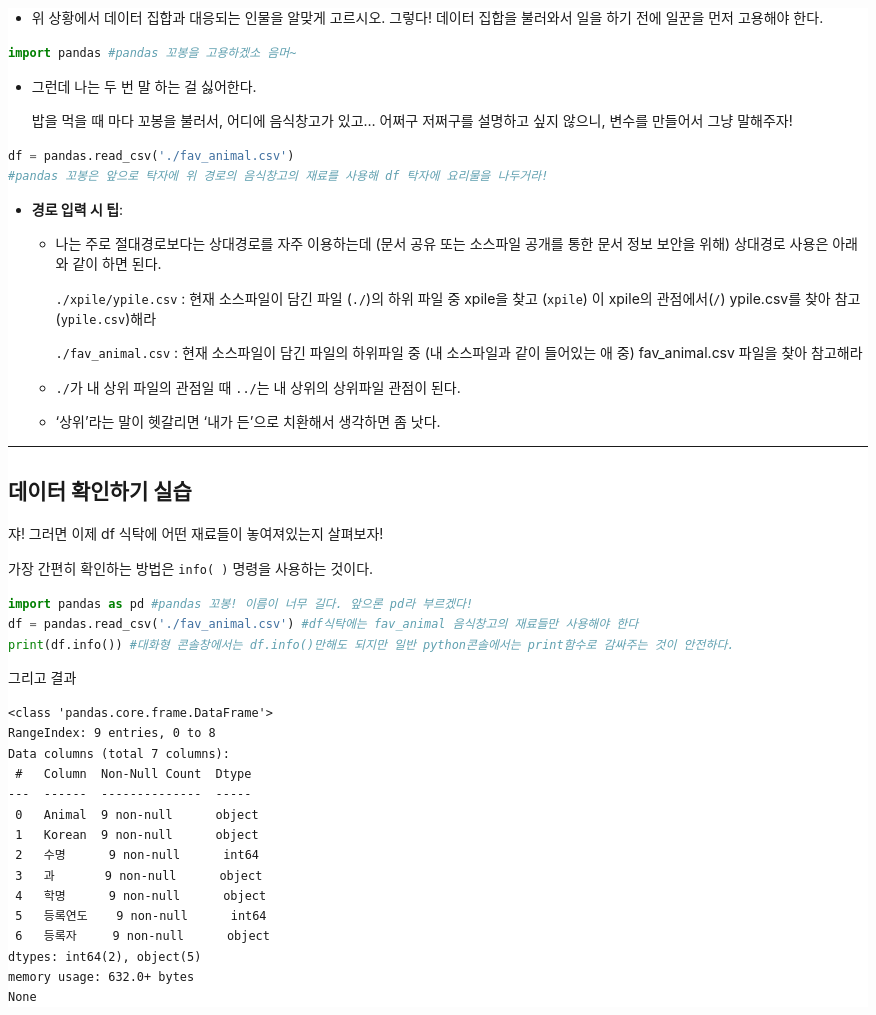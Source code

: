 - 위 상황에서 데이터 집합과 대응되는 인물을 알맞게 고르시오. 그렇다! 데이터 집합을 불러와서 일을 하기 전에 일꾼을 먼저 고용해야 한다.

```python
import pandas #pandas 꼬봉을 고용하겠소 음머~
```

- 그런데 나는 두 번 말 하는 걸 싫어한다.
    
    밥을 먹을 때 마다 꼬봉을 불러서, 어디에 음식창고가 있고… 어쩌구 저쩌구를 설명하고 싶지 않으니, 변수를 만들어서 그냥 말해주자!
    

```python
df = pandas.read_csv('./fav_animal.csv')
#pandas 꼬봉은 앞으로 탁자에 위 경로의 음식창고의 재료를 사용해 df 탁자에 요리물을 나두거라!
```

- **경로 입력 시 팁**:
    - 나는 주로 절대경로보다는 상대경로를 자주 이용하는데 (문서 공유 또는 소스파일 공개를 통한 문서 정보 보안을 위해) 상대경로 사용은 아래와 같이 하면 된다.
        
        `./xpile/ypile.csv` : 현재 소스파일이 담긴 파일 (`./`)의 하위 파일 중 xpile을 찾고 (`xpile`) 이 xpile의 관점에서(`/`) ypile.csv를 찾아 참고(`ypile.csv`)해라
        
        `./fav_animal.csv` : 현재 소스파일이 담긴 파일의 하위파일 중 (내 소스파일과 같이 들어있는 애 중) fav_animal.csv 파일을 찾아 참고해라
        
    - `./`가 내 상위 파일의 관점일 때 `../`는 내 상위의 상위파일 관점이 된다.
    - ‘상위’라는 말이 헷갈리면 ‘내가 든’으로 치환해서 생각하면 좀 낫다.

---

## 데이터 확인하기 실습


쟈! 그러면 이제 df 식탁에 어떤 재료들이 놓여져있는지 살펴보자!

가장 간편히 확인하는 방법은 `info( )` 명령을 사용하는 것이다.

```python
import pandas as pd #pandas 꼬봉! 이름이 너무 길다. 앞으론 pd라 부르겠다!
df = pandas.read_csv('./fav_animal.csv') #df식탁에는 fav_animal 음식창고의 재료들만 사용해야 한다
print(df.info()) #대화형 콘솔창에서는 df.info()만해도 되지만 일반 python콘솔에서는 print함수로 감싸주는 것이 안전하다.
```

그리고 결과

```
<class 'pandas.core.frame.DataFrame'>
RangeIndex: 9 entries, 0 to 8
Data columns (total 7 columns):
 #   Column  Non-Null Count  Dtype 
---  ------  --------------  ----- 
 0   Animal  9 non-null      object
 1   Korean  9 non-null      object
 2   수명      9 non-null      int64 
 3   과       9 non-null      object
 4   학명      9 non-null      object
 5   등록연도    9 non-null      int64 
 6   등록자     9 non-null      object
dtypes: int64(2), object(5)
memory usage: 632.0+ bytes
None
```
